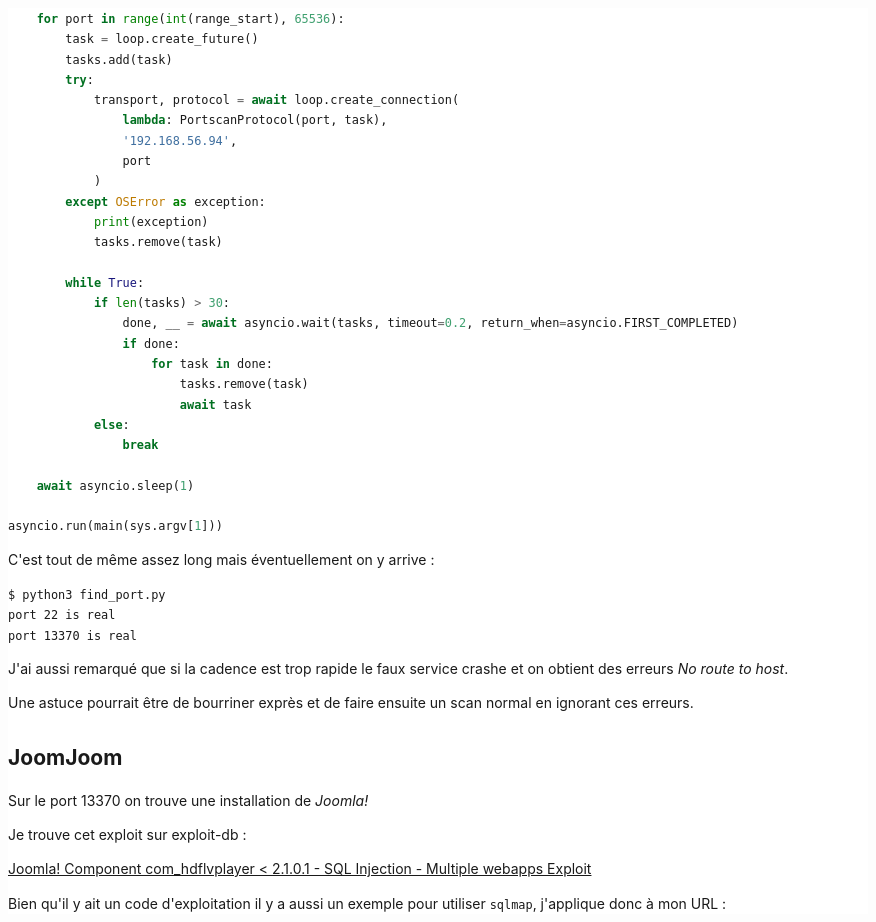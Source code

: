 ```python
    for port in range(int(range_start), 65536):
        task = loop.create_future()
        tasks.add(task)
        try:
            transport, protocol = await loop.create_connection(
                lambda: PortscanProtocol(port, task),
                '192.168.56.94',
                port
            )
        except OSError as exception:
            print(exception)
            tasks.remove(task)

        while True:
            if len(tasks) > 30:
                done, __ = await asyncio.wait(tasks, timeout=0.2, return_when=asyncio.FIRST_COMPLETED)
                if done:
                    for task in done:
                        tasks.remove(task)
                        await task
            else:
                break

    await asyncio.sleep(1)

asyncio.run(main(sys.argv[1]))

```

C'est tout de même assez long mais éventuellement on y arrive :

```
$ python3 find_port.py
port 22 is real
port 13370 is real
```

J'ai aussi remarqué que si la cadence est trop rapide le faux service crashe et on obtient des erreurs *No route to host*.

Une astuce pourrait être de bourriner exprès et de faire ensuite un scan normal en ignorant ces erreurs.

## JoomJoom

Sur le port 13370 on trouve une installation de *Joomla!*

Je trouve cet exploit sur exploit-db :

[Joomla! Component com_hdflvplayer &lt; 2.1.0.1 - SQL Injection - Multiple webapps Exploit](https://www.exploit-db.com/exploits/35220)

Bien qu'il y ait un code d'exploitation il y a aussi un exemple pour utiliser `sqlmap`, j'applique donc à mon URL :
